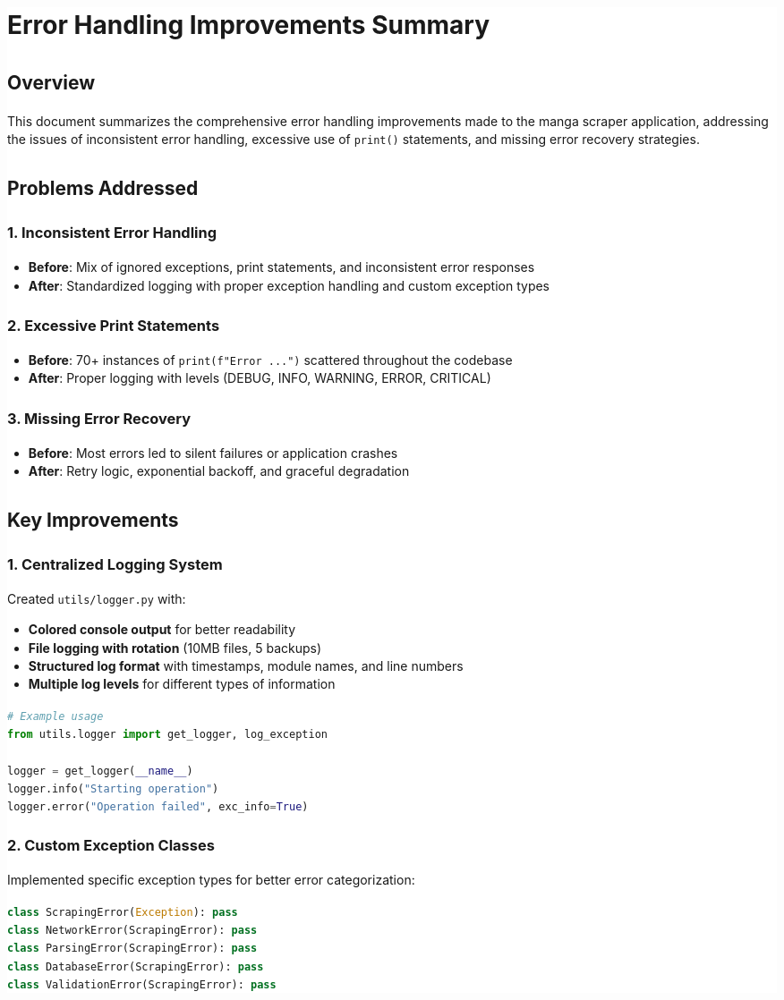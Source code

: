 # Error Handling Improvements Summary

## Overview

This document summarizes the comprehensive error handling improvements made to the manga scraper application, addressing the issues of inconsistent error handling, excessive use of `print()` statements, and missing error recovery strategies.

## Problems Addressed

### 1. **Inconsistent Error Handling**
- **Before**: Mix of ignored exceptions, print statements, and inconsistent error responses
- **After**: Standardized logging with proper exception handling and custom exception types

### 2. **Excessive Print Statements**
- **Before**: 70+ instances of `print(f"Error ...")` scattered throughout the codebase
- **After**: Proper logging with levels (DEBUG, INFO, WARNING, ERROR, CRITICAL)

### 3. **Missing Error Recovery**
- **Before**: Most errors led to silent failures or application crashes
- **After**: Retry logic, exponential backoff, and graceful degradation

## Key Improvements

### 1. **Centralized Logging System**

Created `utils/logger.py` with:
- **Colored console output** for better readability
- **File logging with rotation** (10MB files, 5 backups)
- **Structured log format** with timestamps, module names, and line numbers
- **Multiple log levels** for different types of information

```python
# Example usage
from utils.logger import get_logger, log_exception

logger = get_logger(__name__)
logger.info("Starting operation")
logger.error("Operation failed", exc_info=True)
```

### 2. **Custom Exception Classes**

Implemented specific exception types for better error categorization:

```python
class ScrapingError(Exception): pass
class NetworkError(ScrapingError): pass  
class ParsingError(ScrapingError): pass
class DatabaseError(ScrapingError): pass
class ValidationError(ScrapingError): pass
```
